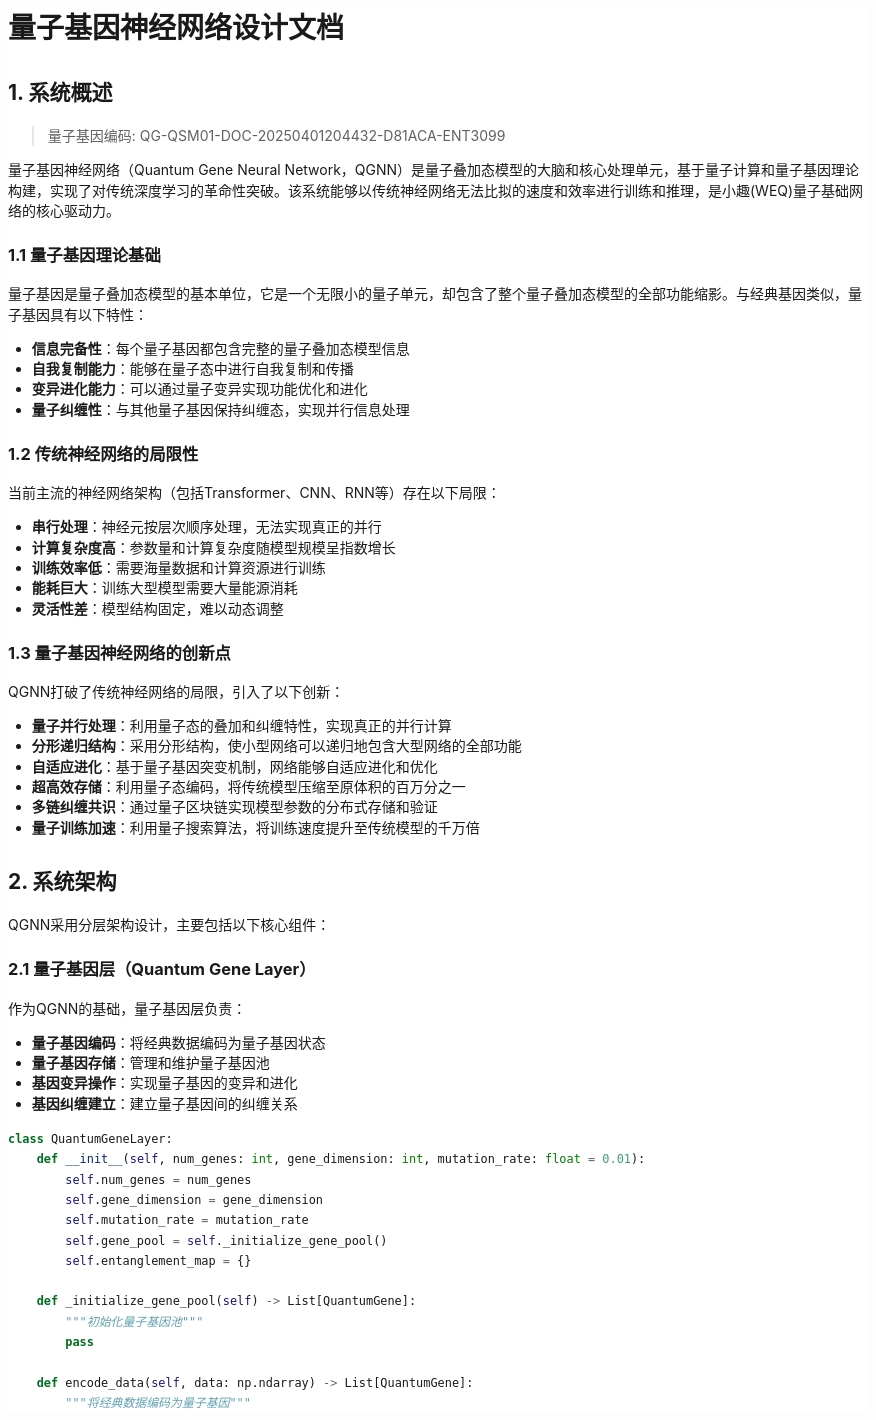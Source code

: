 # 量子基因神经网络设计文档

## 1. 系统概述

> 量子基因编码: QG-QSM01-DOC-20250401204432-D81ACA-ENT3099


量子基因神经网络（Quantum Gene Neural Network，QGNN）是量子叠加态模型的大脑和核心处理单元，基于量子计算和量子基因理论构建，实现了对传统深度学习的革命性突破。该系统能够以传统神经网络无法比拟的速度和效率进行训练和推理，是小趣(WEQ)量子基础网络的核心驱动力。

### 1.1 量子基因理论基础

量子基因是量子叠加态模型的基本单位，它是一个无限小的量子单元，却包含了整个量子叠加态模型的全部功能缩影。与经典基因类似，量子基因具有以下特性：
- **信息完备性**：每个量子基因都包含完整的量子叠加态模型信息
- **自我复制能力**：能够在量子态中进行自我复制和传播
- **变异进化能力**：可以通过量子变异实现功能优化和进化
- **量子纠缠性**：与其他量子基因保持纠缠态，实现并行信息处理

### 1.2 传统神经网络的局限性

当前主流的神经网络架构（包括Transformer、CNN、RNN等）存在以下局限：
- **串行处理**：神经元按层次顺序处理，无法实现真正的并行
- **计算复杂度高**：参数量和计算复杂度随模型规模呈指数增长
- **训练效率低**：需要海量数据和计算资源进行训练
- **能耗巨大**：训练大型模型需要大量能源消耗
- **灵活性差**：模型结构固定，难以动态调整

### 1.3 量子基因神经网络的创新点

QGNN打破了传统神经网络的局限，引入了以下创新：
- **量子并行处理**：利用量子态的叠加和纠缠特性，实现真正的并行计算
- **分形递归结构**：采用分形结构，使小型网络可以递归地包含大型网络的全部功能
- **自适应进化**：基于量子基因突变机制，网络能够自适应进化和优化
- **超高效存储**：利用量子态编码，将传统模型压缩至原体积的百万分之一
- **多链纠缠共识**：通过量子区块链实现模型参数的分布式存储和验证
- **量子训练加速**：利用量子搜索算法，将训练速度提升至传统模型的千万倍

## 2. 系统架构

QGNN采用分层架构设计，主要包括以下核心组件：

### 2.1 量子基因层（Quantum Gene Layer）

作为QGNN的基础，量子基因层负责：
- **量子基因编码**：将经典数据编码为量子基因状态
- **量子基因存储**：管理和维护量子基因池
- **基因变异操作**：实现量子基因的变异和进化
- **基因纠缠建立**：建立量子基因间的纠缠关系

```python
class QuantumGeneLayer:
    def __init__(self, num_genes: int, gene_dimension: int, mutation_rate: float = 0.01):
        self.num_genes = num_genes
        self.gene_dimension = gene_dimension
        self.mutation_rate = mutation_rate
        self.gene_pool = self._initialize_gene_pool()
        self.entanglement_map = {}
        
    def _initialize_gene_pool(self) -> List[QuantumGene]:
        """初始化量子基因池"""
        pass
        
    def encode_data(self, data: np.ndarray) -> List[QuantumGene]:
        """将经典数据编码为量子基因"""
```